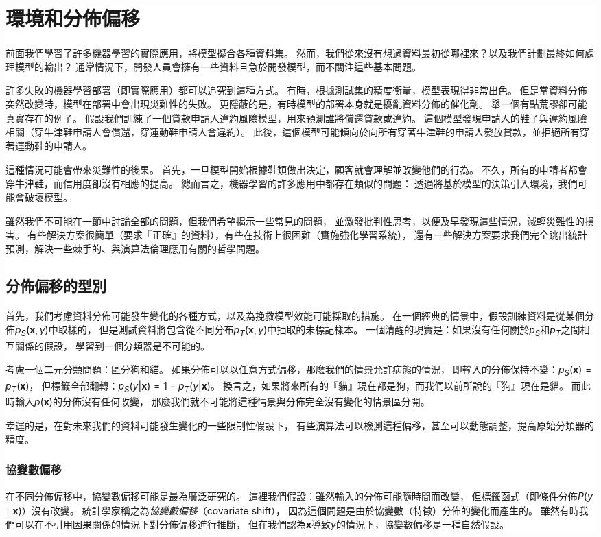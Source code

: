 # 環境和分佈偏移

前面我們學習了許多機器學習的實際應用，將模型擬合各種資料集。
然而，我們從來沒有想過資料最初從哪裡來？以及我們計劃最終如何處理模型的輸出？
通常情況下，開發人員會擁有一些資料且急於開發模型，而不關注這些基本問題。

許多失敗的機器學習部署（即實際應用）都可以追究到這種方式。
有時，根據測試集的精度衡量，模型表現得非常出色。
但是當資料分佈突然改變時，模型在部署中會出現災難性的失敗。
更隱蔽的是，有時模型的部署本身就是擾亂資料分佈的催化劑。
舉一個有點荒謬卻可能真實存在的例子。
假設我們訓練了一個貸款申請人違約風險模型，用來預測誰將償還貸款或違約。
這個模型發現申請人的鞋子與違約風險相關（穿牛津鞋申請人會償還，穿運動鞋申請人會違約）。
此後，這個模型可能傾向於向所有穿著牛津鞋的申請人發放貸款，並拒絕所有穿著運動鞋的申請人。

這種情況可能會帶來災難性的後果。
首先，一旦模型開始根據鞋類做出決定，顧客就會理解並改變他們的行為。
不久，所有的申請者都會穿牛津鞋，而信用度卻沒有相應的提高。
總而言之，機器學習的許多應用中都存在類似的問題：
透過將基於模型的決策引入環境，我們可能會破壞模型。

雖然我們不可能在一節中討論全部的問題，但我們希望揭示一些常見的問題，
並激發批判性思考，以便及早發現這些情況，減輕災難性的損害。
有些解決方案很簡單（要求『正確』的資料），有些在技術上很困難（實施強化學習系統），
還有一些解決方案要求我們完全跳出統計預測，解決一些棘手的、與演算法倫理應用有關的哲學問題。

## 分佈偏移的型別

首先，我們考慮資料分佈可能發生變化的各種方式，以及為挽救模型效能可能採取的措施。
在一個經典的情景中，假設訓練資料是從某個分佈$p_S(\mathbf{x},y)$中取樣的，
但是測試資料將包含從不同分布$p_T(\mathbf{x},y)$中抽取的未標記樣本。
一個清醒的現實是：如果沒有任何關於$p_S$和$p_T$之間相互關係的假設，
學習到一個分類器是不可能的。

考慮一個二元分類問題：區分狗和貓。
如果分佈可以以任意方式偏移，那麼我們的情景允許病態的情況，
即輸入的分佈保持不變：$p_S(\mathbf{x}) = p_T(\mathbf{x})$，
但標籤全部翻轉：$p_S(y | \mathbf{x}) = 1 - p_T(y | \mathbf{x})$。
換言之，如果將來所有的『貓』現在都是狗，而我們以前所說的『狗』現在是貓。
而此時輸入$p(\mathbf{x})$的分佈沒有任何改變，
那麼我們就不可能將這種情景與分佈完全沒有變化的情景區分開。

幸運的是，在對未來我們的資料可能發生變化的一些限制性假設下，
有些演算法可以檢測這種偏移，甚至可以動態調整，提高原始分類器的精度。

### 協變數偏移

在不同分佈偏移中，協變數偏移可能是最為廣泛研究的。
這裡我們假設：雖然輸入的分佈可能隨時間而改變，
但標籤函式（即條件分佈$P(y \mid \mathbf{x})$）沒有改變。
統計學家稱之為*協變數偏移*（covariate shift），
因為這個問題是由於協變數（特徵）分佈的變化而產生的。
雖然有時我們可以在不引用因果關係的情況下對分佈偏移進行推斷，
但在我們認為$\mathbf{x}$導致$y$的情況下，協變數偏移是一種自然假設。
